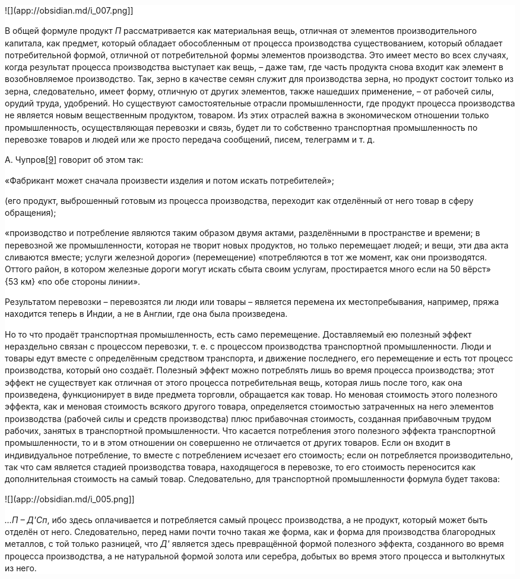 ![](app://obsidian.md/i_007.png]]

В общей формуле продукт _П_ рассматривается как материальная вещь, отличная от элементов производительного капитала, как предмет, который обладает обособленным от процесса производства существованием, который обладает потребительной формой, отличной от потребительной формы элементов производства. Это имеет место во всех случаях, когда результат процесса производства выступает как вещь, – даже там, где часть продукта снова входит как элемент в возобновляемое производство. Так, зерно в качестве семян служит для производства зерна, но продукт состоит только из зерна, следовательно, имеет форму, отличную от других элементов, также нашедших применение, – от рабочей силы, орудий труда, удобрений. Но существуют самостоятельные отрасли промышленности, где продукт процесса производства не является новым вещественным продуктом, товаром. Из этих отраслей важна в экономическом отношении только промышленность, осуществляющая перевозки и связь, будет ли то собственно транспортная промышленность по перевозке товаров и людей или же просто передача сообщений, писем, телеграмм и т. д.

А. Чупров[[9]](app://obsidian.md/contentnotes0.html#n_9) говорит об этом так:

«Фабрикант может сначала произвести изделия и потом искать потребителей»;

(его продукт, выброшенный готовым из процесса производства, переходит как отделённый от него товар в сферу обращения);

«производство и потребление являются таким образом двумя актами, разделёнными в пространстве и времени; в перевозной же промышленности, которая не творит новых продуктов, но только перемещает людей; и вещи, эти два акта сливаются вместе; услуги железной дороги» (перемещение) «потребляются в тот же момент, как они производятся. Оттого район, в котором железные дороги могут искать сбыта своим услугам, простирается много если на 50 вёрст» {53 км} «по обе стороны линии».

Результатом перевозки – перевозятся ли люди или товары – является перемена их местопребывания, например, пряжа находится теперь в Индии, а не в Англии, где она была произведена.

Но то что продаёт транспортная промышленность, есть само перемещение. Доставляемый ею полезный эффект нераздельно связан с процессом перевозки, т. е. с процессом производства транспортной промышленности. Люди и товары едут вместе с определённым средством транспорта, и движение последнего, его перемещение и есть тот процесс производства, который оно создаёт. Полезный эффект можно потреблять лишь во время процесса производства; этот эффект не существует как отличная от этого процесса потребительная вещь, которая лишь после того, как она произведена, функционирует в виде предмета торговли, обращается как товар. Но меновая стоимость этого полезного эффекта, как и меновая стоимость всякого другого товара, определяется стоимостью затраченных на него элементов производства (рабочей силы и средств производства) плюс прибавочная стоимость, созданная прибавочным трудом рабочих, занятых в транспортной промышленности. Что касается потребления этого полезного эффекта транспортной промышленности, то и в этом отношении он совершенно не отличается от других товаров. Если он входит в индивидуальное потребление, то вместе с потреблением исчезает его стоимость; если он потребляется производительно, так что сам является стадией производства товара, находящегося в перевозке, то его стоимость переносится как дополнительная стоимость на самый товар. Следовательно, для транспортной промышленности формула будет такова:

![](app://obsidian.md/i_005.png]]

_…П – Д'Сп_, ибо здесь оплачивается и потребляется самый процесс производства, а не продукт, который может быть отделён от него. Следовательно, перед нами почти точно такая же форма, как и форма для производства благородных металлов, с той только разницей, что _Д'_ является здесь превращённой формой полезного эффекта, созданного во время процесса производства, а не натуральной формой золота или серебра, добытых во время этого процесса и вытолкнутых из него.
